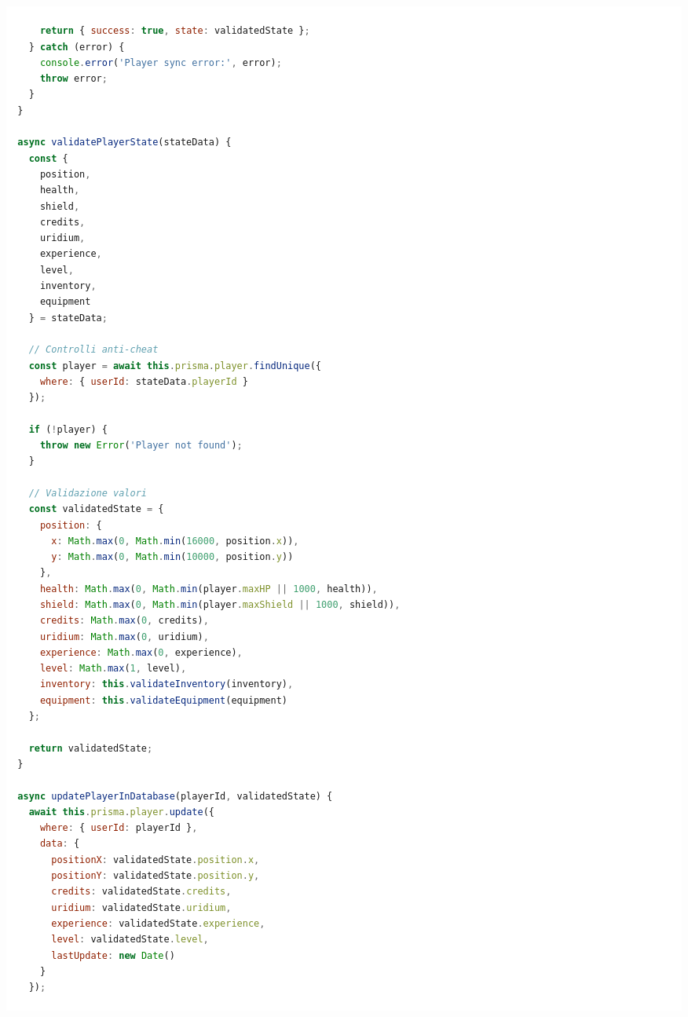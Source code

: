 ```javascript
      
      return { success: true, state: validatedState };
    } catch (error) {
      console.error('Player sync error:', error);
      throw error;
    }
  }
  
  async validatePlayerState(stateData) {
    const {
      position,
      health,
      shield,
      credits,
      uridium,
      experience,
      level,
      inventory,
      equipment
    } = stateData;
    
    // Controlli anti-cheat
    const player = await this.prisma.player.findUnique({
      where: { userId: stateData.playerId }
    });
    
    if (!player) {
      throw new Error('Player not found');
    }
    
    // Validazione valori
    const validatedState = {
      position: {
        x: Math.max(0, Math.min(16000, position.x)),
        y: Math.max(0, Math.min(10000, position.y))
      },
      health: Math.max(0, Math.min(player.maxHP || 1000, health)),
      shield: Math.max(0, Math.min(player.maxShield || 1000, shield)),
      credits: Math.max(0, credits),
      uridium: Math.max(0, uridium),
      experience: Math.max(0, experience),
      level: Math.max(1, level),
      inventory: this.validateInventory(inventory),
      equipment: this.validateEquipment(equipment)
    };
    
    return validatedState;
  }
  
  async updatePlayerInDatabase(playerId, validatedState) {
    await this.prisma.player.update({
      where: { userId: playerId },
      data: {
        positionX: validatedState.position.x,
        positionY: validatedState.position.y,
        credits: validatedState.credits,
        uridium: validatedState.uridium,
        experience: validatedState.experience,
        level: validatedState.level,
        lastUpdate: new Date()
      }
    });
    
```